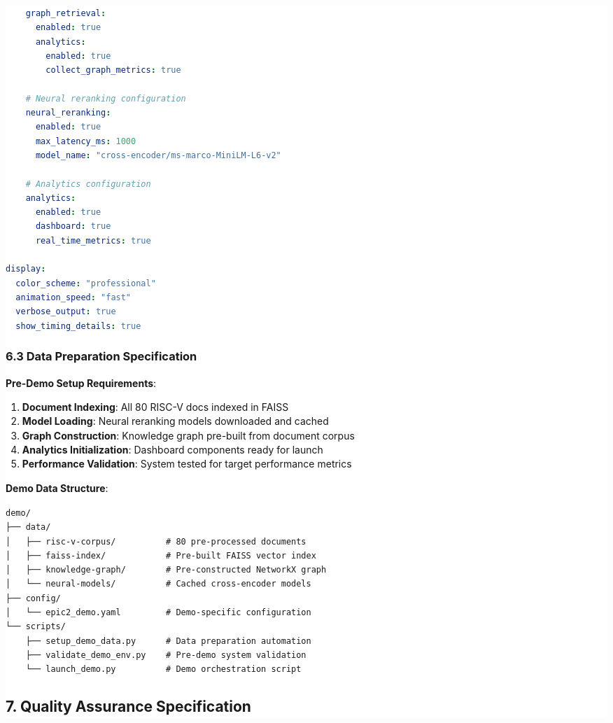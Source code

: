```yaml
    graph_retrieval:
      enabled: true
      analytics:
        enabled: true
        collect_graph_metrics: true
    
    # Neural reranking configuration
    neural_reranking:
      enabled: true
      max_latency_ms: 1000
      model_name: "cross-encoder/ms-marco-MiniLM-L6-v2"
    
    # Analytics configuration
    analytics:
      enabled: true
      dashboard: true
      real_time_metrics: true

display:
  color_scheme: "professional"
  animation_speed: "fast"
  verbose_output: true
  show_timing_details: true
```

### 6.3 Data Preparation Specification

**Pre-Demo Setup Requirements**:
1. **Document Indexing**: All 80 RISC-V docs indexed in FAISS
2. **Model Loading**: Neural reranking models downloaded and cached
3. **Graph Construction**: Knowledge graph pre-built from document corpus
4. **Analytics Initialization**: Dashboard components ready for launch
5. **Performance Validation**: System tested for target performance metrics

**Demo Data Structure**:
```
demo/
├── data/
│   ├── risc-v-corpus/          # 80 pre-processed documents
│   ├── faiss-index/            # Pre-built FAISS vector index
│   ├── knowledge-graph/        # Pre-constructed NetworkX graph
│   └── neural-models/          # Cached cross-encoder models
├── config/
│   └── epic2_demo.yaml         # Demo-specific configuration
└── scripts/
    ├── setup_demo_data.py      # Data preparation automation
    ├── validate_demo_env.py    # Pre-demo system validation
    └── launch_demo.py          # Demo orchestration script
```

## 7. Quality Assurance Specification
